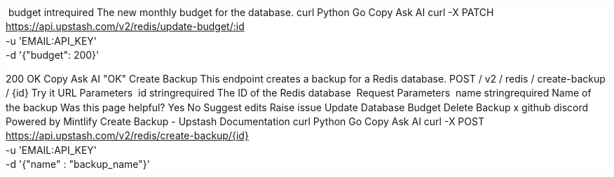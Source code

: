 ​
budget
intrequired
The new monthly budget for the database.
curl
Python
Go
Copy
Ask AI
curl -X PATCH \
  https://api.upstash.com/v2/redis/update-budget/:id \
  -u 'EMAIL:API_KEY' \
  -d '{"budget": 200}'

200 OK
Copy
Ask AI
"OK"
Create Backup
This endpoint creates a backup for a Redis database.
POST
/
v2
/
redis
/
create-backup
/
{id}
Try it
​
URL Parameters
​
id
stringrequired
The ID of the Redis database
​
Request Parameters
​
name
stringrequired
Name of the backup
Was this page helpful?
Yes
No
Suggest edits
Raise issue
Update Database Budget
Delete Backup
x
github
discord
Powered by Mintlify
Create Backup - Upstash Documentation
curl
Python
Go
Copy
Ask AI
curl -X POST \
  https://api.upstash.com/v2/redis/create-backup/{id} \
  -u 'EMAIL:API_KEY' \
  -d '{"name" : "backup_name"}'
